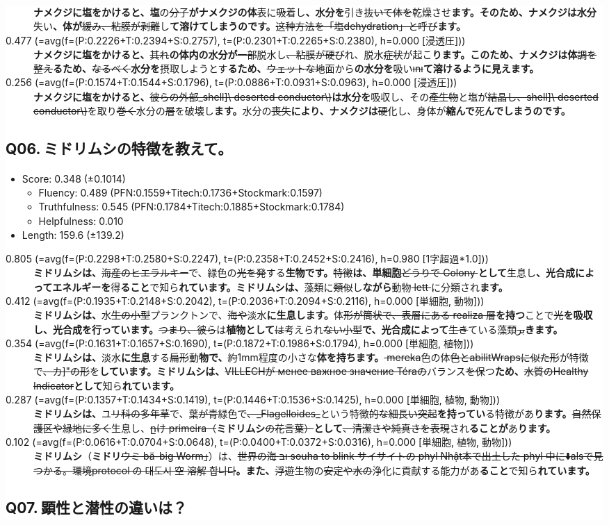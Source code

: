 <dd><b>ナメクジに塩をかけると、塩</b>の<s>分子</s><b>がナメクジの体</b>表に<s>吸</s>着し<b>、水分を</b>引き抜<s>いて体を</s>乾燥させ<b>ます。そのため、ナメクジは水分</b>失い<b>、体が</b><s>緩み、粘膜が剥離</s>し<b>て溶けてしまうのです。</b><s>这种方法を「塩dehydration」と呼び</s><b>ます。</b></dd>
<dt>0.477 (=avg(f=(P:0.2226+T:0.2394+S:0.2757), t=(P:0.2301+T:0.2265+S:0.2380), h=0.000 [浸透圧]))</dt>
<dd><b>ナメクジに塩をかけると、</b><s>其れ</s><b>の体内の水分が</b><s>一部</s>脱水し<s>、粘膜が硬び</s>れ、脱水<s>症状</s>が起こ<b>ります。このため、ナメクジは体</b><s>調を整え</s><b>るため、</b><s>なるべく</s><b>水分を</b>摂取しようとす<b>るため、</b><s>ウェットな地</s>面から<b>の水分を</b>吸い<s>ını</s><b>て溶けるように見えます。</b></dd>
<dt>0.256 (=avg(f=(P:0.1574+T:0.1544+S:0.1796), t=(P:0.0886+T:0.0931+S:0.0963), h=0.000 [浸透圧]))</dt>
<dd><b>ナメクジに塩をかけると、</b><s>彼らの外部&#95;shell&#93;&#92; deserted conductor&#92;&#41;</s><b>は水分を</b>吸収し、その<s>產生物</s>と塩が<s>結晶し、shell&#93;&#92; deserted conductor&#92;&#41;</s>を取り<s>巻く</s>水分の<s>層</s>を破壊し<b>ます。</b>水分の<s>喪失</s><b>により、ナメクジは</b><s>硬</s>化し、身体が<b>縮んで</b>死<b>んでしまうのです。</b></dd>
</dl>

## <a name="Q06"></a>Q06. ミドリムシの特徴を教えて。

- Score: 0.348 (±0.1014)
  - Fluency: 0.489 (PFN:0.1559+Titech:0.1736+Stockmark:0.1597)
  - Truthfulness: 0.545 (PFN:0.1784+Titech:0.1885+Stockmark:0.1784)
  - Helpfulness: 0.010
- Length: 159.6 (±139.2)

<dl>
<dt>0.805 (=avg(f=(P:0.2298+T:0.2580+S:0.2247), t=(P:0.2358+T:0.2452+S:0.2416), h=0.980 [1字超過*1.0]))</dt>
<dd><b>ミドリムシは、</b><s>海産のヒエラルキー</s>で、緑色の<s>光を発</s>する<b>生物です。</b><s>特徴</s><b>は、単細胞</b><s>どうりで Colony </s><b>として</b>生息し<b>、光合成によってエネルギーを</b>得<b>ること</b>で知ら<b>れています。ミドリムシは、</b>藻類に<s>類似</s>し<b>ながら</b>動物<s> lett </s>に分類され<b>ます。</b></dd>
<dt>0.412 (=avg(f=(P:0.1935+T:0.2148+S:0.2042), t=(P:0.2036+T:0.2094+S:0.2116), h=0.000 [単細胞, 動物]))</dt>
<dd><b>ミドリムシは、</b>水<s>生の小型</s>プランクトンで、<s>海や</s>淡水<b>に生息します。</b>体<s>形が筒状で、表層にある realiza 層</s><b>を持つ</b>ことで<s>光</s><b>を吸収し、光合成を行っています。</b><s>つまり、彼ら</s>は<b>植物として</b><s>は</s>考えられ<s>ない小型</s><b>で、光合成によって</b><s>生き</s>ている藻類<s>بر</s><b>きます。</b></dd>
<dt>0.354 (=avg(f=(P:0.1631+T:0.1657+S:0.1690), t=(P:0.1872+T:0.1986+S:0.1794), h=0.000 [単細胞, 植物]))</dt>
<dd><b>ミドリムシは、</b>淡水<b>に生息</b>する<s>扁形</s>動<b>物で、</b><s>約</s>1mm程度の小さな<b>体を持ちます。</b><s> mereka</s>色の体<s>色とabilitWrapsに似た形</s>が特徴で<s>、カ&#93;&quot;の形</s>を<b>しています。ミドリムシは、</b><s>VILLECHが менее важное значение Téraの</s>バランス<s>を保</s>つ<b>ため、</b><s>水質のHealthy Indicator</s><b>として</b>知ら<b>れています。</b></dd>
<dt>0.287 (=avg(f=(P:0.1357+T:0.1434+S:0.1419), t=(P:0.1446+T:0.1536+S:0.1425), h=0.000 [単細胞, 植物, 動物]))</dt>
<dd><b>ミドリムシは、</b>ユ<s>リ科の多年草</s>で、葉<s>が青</s>緑色で<s>、&#95;Flagelloides&#95;</s>という特徴<s>的な細長い突起</s><b>を持ってい</b>る特徴があ<b>ります。</b><s>自然保護区や緑地に多く</s>生息し、<s>ըけ primeira（</s><b>ミドリムシ</b><s>の花言葉）</s><b>として</b><s>、清潔さや純真さを表現</s>され<b>ることが</b>あ<b>ります。</b></dd>
<dt>0.102 (=avg(f=(P:0.0616+T:0.0704+S:0.0648), t=(P:0.0400+T:0.0372+S:0.0316), h=0.000 [単細胞, 植物, 動物]))</dt>
<dd><b>ミドリムシ</b>（<b>ミドリ</b><s>ウミ bä&#45;big Worm」</s>）は、<s>世界の海 וב souha to blink サイサイトの phyl Nhật本で出土した phyl 中に⬇️alsで見つかる。環境protocol の 대도시 空 溶解 합니다</s><b>。また、</b><s>浮遊</s>生物の<s>安定や水の</s>浄化に貢献する能力があ<b>ること</b>で知ら<b>れています。</b></dd>
</dl>

## <a name="Q07"></a>Q07. 顕性と潜性の違いは？
